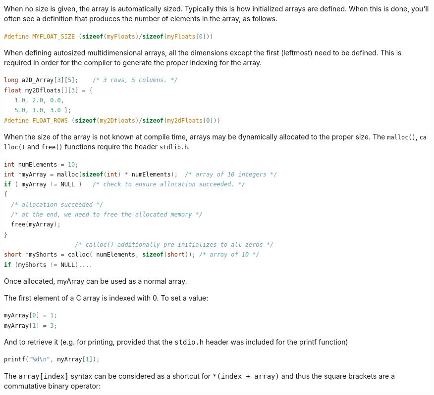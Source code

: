 
When no size is given, the array is automatically sized. Typically this is how initialized arrays are defined. When this is done, you'll often see a definition that produces the number of elements in the array, as follows.

```c
#define MYFLOAT_SIZE (sizeof(myFloats)/sizeof(myFloats[0]))
```


When defining autosized multidimensional arrays, all the dimensions except the first (leftmost) need to be defined. This is required in order for the compiler to generate the proper indexing for the array.

```c
long a2D_Array[3][5];    /* 3 rows, 5 columns. */
float my2Dfloats[][3] = {
   1.0, 2.0, 0.0,
   5.0, 1.0, 3.0 };
#define FLOAT_ROWS (sizeof(my2Dfloats)/sizeof(my2dFloats[0]))
```


When the size of the array is not known at compile time, arrays may be dynamically
allocated to the proper size. The <code>malloc()</code>, <code>calloc()</code> and <code>free()</code> functions require the header <code>stdlib.h</code>.

```c
int numElements = 10;
int *myArray = malloc(sizeof(int) * numElements);  /* array of 10 integers */
if ( myArray != NULL )   /* check to ensure allocation succeeded. */
{
  /* allocation succeeded */
  /* at the end, we need to free the allocated memory */
  free(myArray);
}
                    /* calloc() additionally pre-initializes to all zeros */
short *myShorts = calloc( numElements, sizeof(short)); /* array of 10 */
if (myShorts != NULL)....
```


Once allocated, myArray can be used as a normal array.

The first element of a C array is indexed with 0. To set a value:

```c
myArray[0] = 1;
myArray[1] = 3;
```


And to retrieve it (e.g. for printing, provided that the <tt>stdio.h</tt> header was included for the printf function)

```c
printf("%d\n", myArray[1]);
```


The <tt>array[index]</tt> syntax can be considered as a shortcut for <tt>*(index + array)</tt> and
thus the square brackets are a commutative binary operator:
